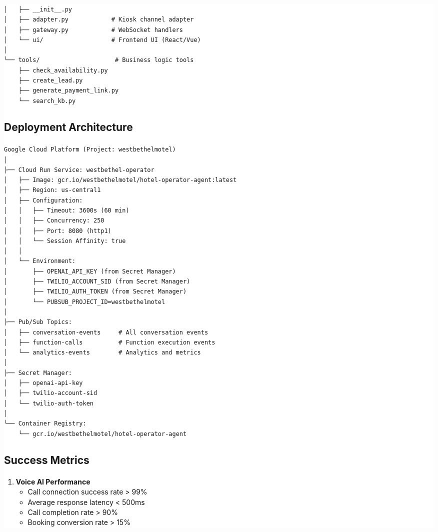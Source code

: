 ```
│   ├── __init__.py
│   ├── adapter.py            # Kiosk channel adapter
│   ├── gateway.py            # WebSocket handlers
│   └── ui/                   # Frontend UI (React/Vue)
│
└── tools/                     # Business logic tools
    ├── check_availability.py
    ├── create_lead.py
    ├── generate_payment_link.py
    └── search_kb.py
```

## Deployment Architecture

```
Google Cloud Platform (Project: westbethelmotel)
│
├── Cloud Run Service: westbethel-operator
│   ├── Image: gcr.io/westbethelmotel/hotel-operator-agent:latest
│   ├── Region: us-central1
│   ├── Configuration:
│   │   ├── Timeout: 3600s (60 min)
│   │   ├── Concurrency: 250
│   │   ├── Port: 8080 (http1)
│   │   └── Session Affinity: true
│   │
│   └── Environment:
│       ├── OPENAI_API_KEY (from Secret Manager)
│       ├── TWILIO_ACCOUNT_SID (from Secret Manager)
│       ├── TWILIO_AUTH_TOKEN (from Secret Manager)
│       └── PUBSUB_PROJECT_ID=westbethelmotel
│
├── Pub/Sub Topics:
│   ├── conversation-events     # All conversation events
│   ├── function-calls          # Function execution events
│   └── analytics-events        # Analytics and metrics
│
├── Secret Manager:
│   ├── openai-api-key
│   ├── twilio-account-sid
│   └── twilio-auth-token
│
└── Container Registry:
    └── gcr.io/westbethelmotel/hotel-operator-agent
```

## Success Metrics

1. **Voice AI Performance**
   - Call connection success rate > 99%
   - Average response latency < 500ms
   - Call completion rate > 90%
   - Booking conversion rate > 15%
